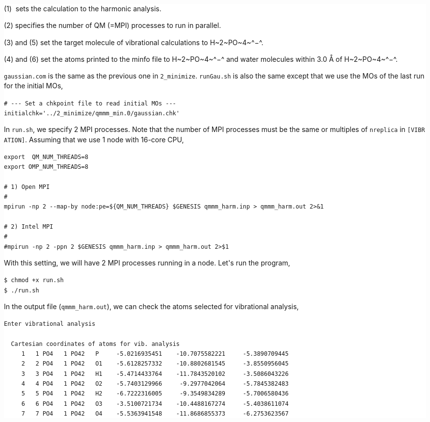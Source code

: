 (1)  sets the calculation to the harmonic analysis.

\(2\) specifies the number of QM (=MPI) processes to run in parallel.

\(3\) and (5) set the target molecule of vibrational calculations to
H~2~PO~4~^−^.

\(4\) and (6) set the atoms printed to the minfo file to H~2~PO~4~^−^
and water molecules within 3.0 Å of H~2~PO~4~^−^.

`gaussian.com` is the same as the previous one in `2_minimize`.
`runGau.sh` is also the same except that we use the MOs of the last run
for the initial MOs,

``` wp-block-preformatted
# --- Set a chkpoint file to read initial MOs ---
initialchk='../2_minimize/qmmm_min.0/gaussian.chk'
```

In `run.sh`, we specify 2 MPI processes. Note that the number of MPI
processes must be the same or multiples of `nreplica` in `[VIBRATION]`.
Assuming that we use 1 node with 16-core CPU,

``` wp-block-preformatted
export  QM_NUM_THREADS=8
export OMP_NUM_THREADS=8

# 1) Open MPI
#
mpirun -np 2 --map-by node:pe=${QM_NUM_THREADS} $GENESIS qmmm_harm.inp > qmmm_harm.out 2>&1

# 2) Intel MPI
#
#mpirun -np 2 -ppn 2 $GENESIS qmmm_harm.inp > qmmm_harm.out 2>$1
```

With this setting, we will have 2 MPI processes running in a node. Let's
run the program,

``` wp-block-preformatted
$ chmod +x run.sh
$ ./run.sh
```

In the output file (`qmmm_harm.out`), we can check the atoms selected
for vibrational analysis,

``` wp-block-preformatted
Enter vibrational analysis

  Cartesian coordinates of atoms for vib. analysis
     1   1 PO4   1 PO42   P     -5.0216935451    -10.7075582221     -5.3890709445
     2   2 PO4   1 PO42   O1    -5.6128257332    -10.8802681545     -3.8550956045
     3   3 PO4   1 PO42   H1    -5.4714433764    -11.7843520102     -3.5086043226
     4   4 PO4   1 PO42   O2    -5.7403129966     -9.2977042064     -5.7845382483
     5   5 PO4   1 PO42   H2    -6.7222316005     -9.3549834289     -5.7006580436
     6   6 PO4   1 PO42   O3    -3.5100721734    -10.4488167274     -5.4038611074
     7   7 PO4   1 PO42   O4    -5.5363941548    -11.8686855373     -6.2753623567
```
